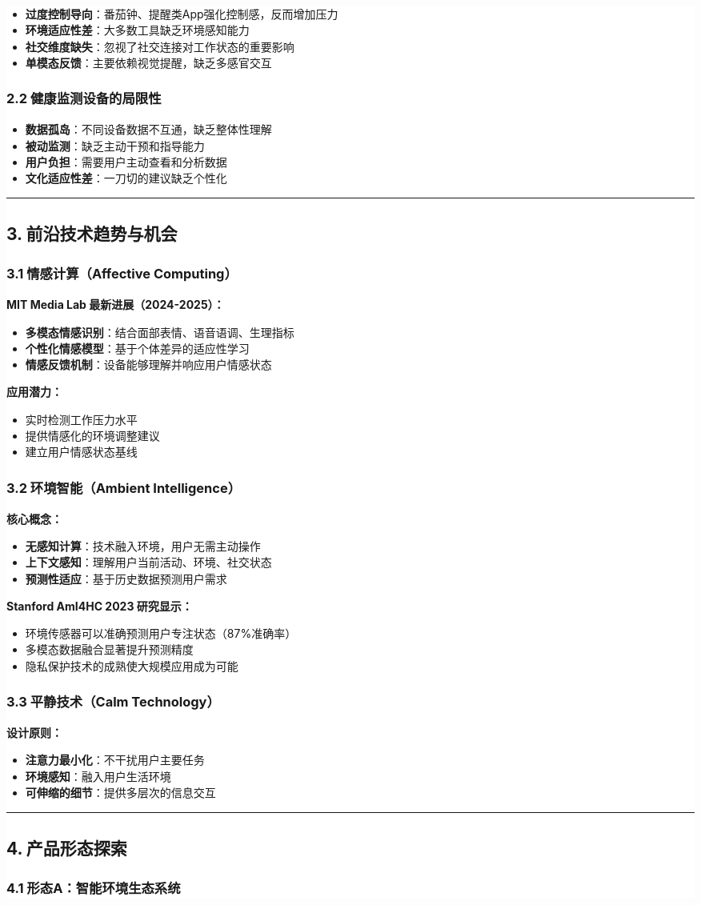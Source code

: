 - **过度控制导向**：番茄钟、提醒类App强化控制感，反而增加压力
- **环境适应性差**：大多数工具缺乏环境感知能力
- **社交维度缺失**：忽视了社交连接对工作状态的重要影响
- **单模态反馈**：主要依赖视觉提醒，缺乏多感官交互

### 2.2 健康监测设备的局限性

- **数据孤岛**：不同设备数据不互通，缺乏整体性理解
- **被动监测**：缺乏主动干预和指导能力
- **用户负担**：需要用户主动查看和分析数据
- **文化适应性差**：一刀切的建议缺乏个性化

---

## 3. 前沿技术趋势与机会

### 3.1 情感计算（Affective Computing）

**MIT Media Lab 最新进展（2024-2025）：**
- **多模态情感识别**：结合面部表情、语音语调、生理指标
- **个性化情感模型**：基于个体差异的适应性学习
- **情感反馈机制**：设备能够理解并响应用户情感状态

**应用潜力：**
- 实时检测工作压力水平
- 提供情感化的环境调整建议
- 建立用户情感状态基线

### 3.2 环境智能（Ambient Intelligence）

**核心概念：**
- **无感知计算**：技术融入环境，用户无需主动操作
- **上下文感知**：理解用户当前活动、环境、社交状态
- **预测性适应**：基于历史数据预测用户需求

**Stanford AmI4HC 2023 研究显示：**
- 环境传感器可以准确预测用户专注状态（87%准确率）
- 多模态数据融合显著提升预测精度
- 隐私保护技术的成熟使大规模应用成为可能

### 3.3 平静技术（Calm Technology）

**设计原则：**
- **注意力最小化**：不干扰用户主要任务
- **环境感知**：融入用户生活环境
- **可伸缩的细节**：提供多层次的信息交互

---

## 4. 产品形态探索

### 4.1 形态A：智能环境生态系统
